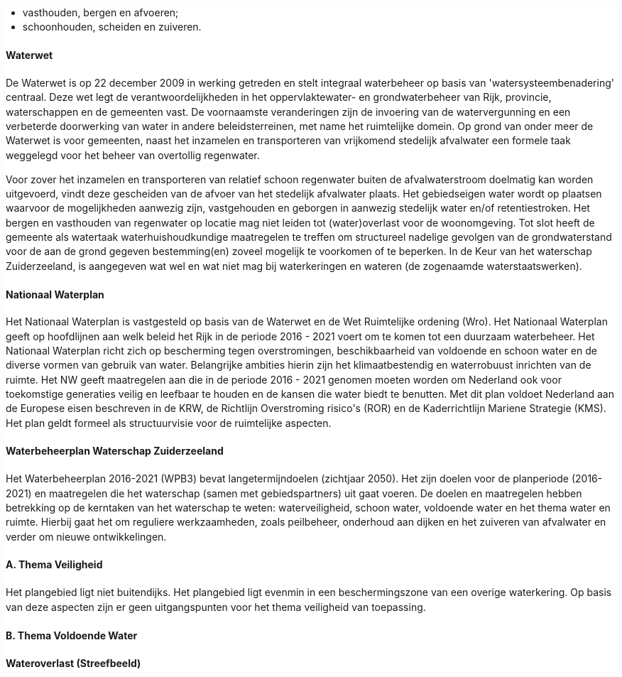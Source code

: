 - vasthouden, bergen en afvoeren;
- schoonhouden, scheiden en zuiveren.

#### Waterwet

De Waterwet is op 22 december 2009 in werking getreden en stelt integraal waterbeheer op basis van 'watersysteembenadering' centraal. Deze wet legt de verantwoordelijkheden in het oppervlaktewater- en grondwaterbeheer van Rijk, provincie, waterschappen en de gemeenten vast. De voornaamste veranderingen zijn de invoering van de watervergunning en een verbeterde doorwerking van water in andere beleidsterreinen, met name het ruimtelijke domein. Op grond van onder meer de Waterwet is voor gemeenten, naast het inzamelen en transporteren van vrijkomend stedelijk afvalwater een formele taak weggelegd voor het beheer van overtollig regenwater.

Voor zover het inzamelen en transporteren van relatief schoon regenwater buiten de afvalwaterstroom doelmatig kan worden uitgevoerd, vindt deze gescheiden van de afvoer van het stedelijk afvalwater plaats. Het gebiedseigen water wordt op plaatsen waarvoor de mogelijkheden aanwezig zijn, vastgehouden en geborgen in aanwezig stedelijk water en/of retentiestroken. Het bergen en vasthouden van regenwater op locatie mag niet leiden tot (water)overlast voor de woonomgeving. Tot slot heeft de gemeente als watertaak waterhuishoudkundige maatregelen te treffen om structureel nadelige gevolgen van de grondwaterstand voor de aan de grond gegeven bestemming(en) zoveel mogelijk te voorkomen of te beperken. In de Keur van het waterschap Zuiderzeeland, is aangegeven wat wel en wat niet mag bij waterkeringen en wateren (de zogenaamde waterstaatswerken).

#### Nationaal Waterplan

Het Nationaal Waterplan is vastgesteld op basis van de Waterwet en de Wet Ruimtelijke ordening (Wro). Het Nationaal Waterplan geeft op hoofdlijnen aan welk beleid het Rijk in de periode 2016 - 2021 voert om te komen tot een duurzaam waterbeheer. Het Nationaal Waterplan richt zich op bescherming tegen overstromingen, beschikbaarheid van voldoende en schoon water en de diverse vormen van gebruik van water. Belangrijke ambities hierin zijn het klimaatbestendig en waterrobuust inrichten van de ruimte. Het NW geeft maatregelen aan die in de periode 2016 - 2021 genomen moeten worden om Nederland ook voor toekomstige generaties veilig en leefbaar te houden en de kansen die water biedt te benutten. Met dit plan voldoet Nederland aan de Europese eisen beschreven in de KRW, de Richtlijn Overstroming risico's (ROR) en de Kaderrichtlijn Mariene Strategie (KMS). Het plan geldt formeel als structuurvisie voor de ruimtelijke aspecten.

#### Waterbeheerplan Waterschap Zuiderzeeland

Het Waterbeheerplan 2016-2021 (WPB3) bevat langetermijndoelen (zichtjaar 2050). Het zijn doelen voor de planperiode (2016-2021) en maatregelen die het waterschap (samen met gebiedspartners) uit gaat voeren. De doelen en maatregelen hebben betrekking op de kerntaken van het waterschap te weten: waterveiligheid, schoon water, voldoende water en het thema water en ruimte. Hierbij gaat het om reguliere werkzaamheden, zoals peilbeheer, onderhoud aan dijken en het zuiveren van afvalwater en verder om nieuwe ontwikkelingen.

#### A. Thema Veiligheid

Het plangebied ligt niet buitendijks. Het plangebied ligt evenmin in een beschermingszone van een overige waterkering. Op basis van deze aspecten zijn er geen uitgangspunten voor het thema veiligheid van toepassing.

#### B. Thema Voldoende Water

#### Wateroverlast (Streefbeeld)
